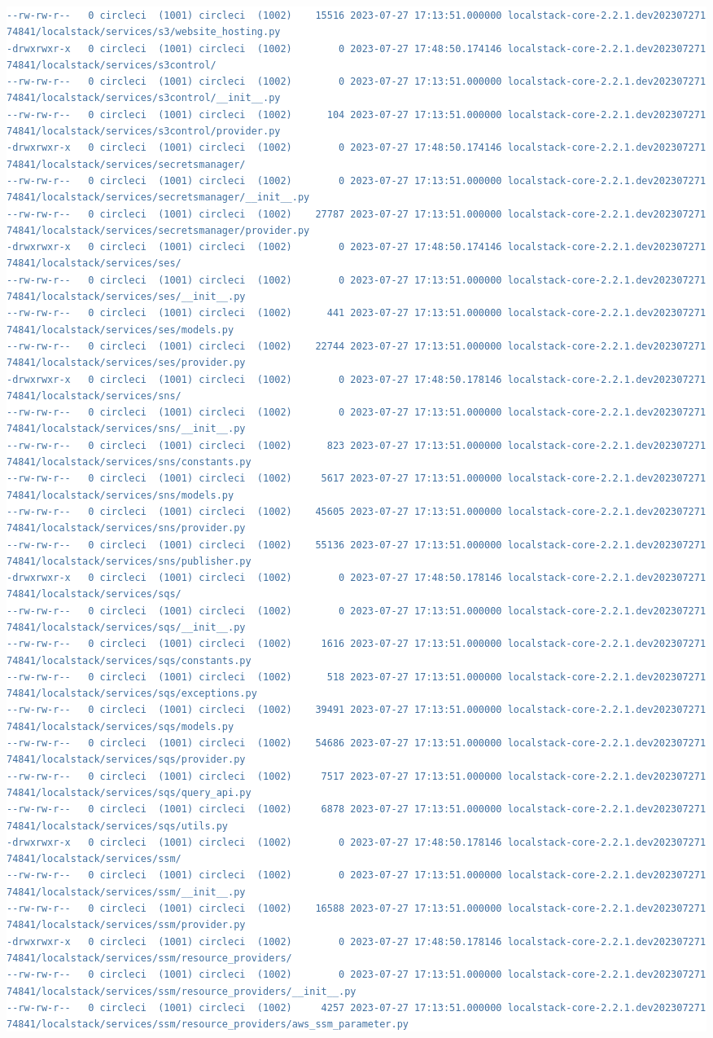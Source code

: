```diff
--rw-rw-r--   0 circleci  (1001) circleci  (1002)    15516 2023-07-27 17:13:51.000000 localstack-core-2.2.1.dev20230727174841/localstack/services/s3/website_hosting.py
-drwxrwxr-x   0 circleci  (1001) circleci  (1002)        0 2023-07-27 17:48:50.174146 localstack-core-2.2.1.dev20230727174841/localstack/services/s3control/
--rw-rw-r--   0 circleci  (1001) circleci  (1002)        0 2023-07-27 17:13:51.000000 localstack-core-2.2.1.dev20230727174841/localstack/services/s3control/__init__.py
--rw-rw-r--   0 circleci  (1001) circleci  (1002)      104 2023-07-27 17:13:51.000000 localstack-core-2.2.1.dev20230727174841/localstack/services/s3control/provider.py
-drwxrwxr-x   0 circleci  (1001) circleci  (1002)        0 2023-07-27 17:48:50.174146 localstack-core-2.2.1.dev20230727174841/localstack/services/secretsmanager/
--rw-rw-r--   0 circleci  (1001) circleci  (1002)        0 2023-07-27 17:13:51.000000 localstack-core-2.2.1.dev20230727174841/localstack/services/secretsmanager/__init__.py
--rw-rw-r--   0 circleci  (1001) circleci  (1002)    27787 2023-07-27 17:13:51.000000 localstack-core-2.2.1.dev20230727174841/localstack/services/secretsmanager/provider.py
-drwxrwxr-x   0 circleci  (1001) circleci  (1002)        0 2023-07-27 17:48:50.174146 localstack-core-2.2.1.dev20230727174841/localstack/services/ses/
--rw-rw-r--   0 circleci  (1001) circleci  (1002)        0 2023-07-27 17:13:51.000000 localstack-core-2.2.1.dev20230727174841/localstack/services/ses/__init__.py
--rw-rw-r--   0 circleci  (1001) circleci  (1002)      441 2023-07-27 17:13:51.000000 localstack-core-2.2.1.dev20230727174841/localstack/services/ses/models.py
--rw-rw-r--   0 circleci  (1001) circleci  (1002)    22744 2023-07-27 17:13:51.000000 localstack-core-2.2.1.dev20230727174841/localstack/services/ses/provider.py
-drwxrwxr-x   0 circleci  (1001) circleci  (1002)        0 2023-07-27 17:48:50.178146 localstack-core-2.2.1.dev20230727174841/localstack/services/sns/
--rw-rw-r--   0 circleci  (1001) circleci  (1002)        0 2023-07-27 17:13:51.000000 localstack-core-2.2.1.dev20230727174841/localstack/services/sns/__init__.py
--rw-rw-r--   0 circleci  (1001) circleci  (1002)      823 2023-07-27 17:13:51.000000 localstack-core-2.2.1.dev20230727174841/localstack/services/sns/constants.py
--rw-rw-r--   0 circleci  (1001) circleci  (1002)     5617 2023-07-27 17:13:51.000000 localstack-core-2.2.1.dev20230727174841/localstack/services/sns/models.py
--rw-rw-r--   0 circleci  (1001) circleci  (1002)    45605 2023-07-27 17:13:51.000000 localstack-core-2.2.1.dev20230727174841/localstack/services/sns/provider.py
--rw-rw-r--   0 circleci  (1001) circleci  (1002)    55136 2023-07-27 17:13:51.000000 localstack-core-2.2.1.dev20230727174841/localstack/services/sns/publisher.py
-drwxrwxr-x   0 circleci  (1001) circleci  (1002)        0 2023-07-27 17:48:50.178146 localstack-core-2.2.1.dev20230727174841/localstack/services/sqs/
--rw-rw-r--   0 circleci  (1001) circleci  (1002)        0 2023-07-27 17:13:51.000000 localstack-core-2.2.1.dev20230727174841/localstack/services/sqs/__init__.py
--rw-rw-r--   0 circleci  (1001) circleci  (1002)     1616 2023-07-27 17:13:51.000000 localstack-core-2.2.1.dev20230727174841/localstack/services/sqs/constants.py
--rw-rw-r--   0 circleci  (1001) circleci  (1002)      518 2023-07-27 17:13:51.000000 localstack-core-2.2.1.dev20230727174841/localstack/services/sqs/exceptions.py
--rw-rw-r--   0 circleci  (1001) circleci  (1002)    39491 2023-07-27 17:13:51.000000 localstack-core-2.2.1.dev20230727174841/localstack/services/sqs/models.py
--rw-rw-r--   0 circleci  (1001) circleci  (1002)    54686 2023-07-27 17:13:51.000000 localstack-core-2.2.1.dev20230727174841/localstack/services/sqs/provider.py
--rw-rw-r--   0 circleci  (1001) circleci  (1002)     7517 2023-07-27 17:13:51.000000 localstack-core-2.2.1.dev20230727174841/localstack/services/sqs/query_api.py
--rw-rw-r--   0 circleci  (1001) circleci  (1002)     6878 2023-07-27 17:13:51.000000 localstack-core-2.2.1.dev20230727174841/localstack/services/sqs/utils.py
-drwxrwxr-x   0 circleci  (1001) circleci  (1002)        0 2023-07-27 17:48:50.178146 localstack-core-2.2.1.dev20230727174841/localstack/services/ssm/
--rw-rw-r--   0 circleci  (1001) circleci  (1002)        0 2023-07-27 17:13:51.000000 localstack-core-2.2.1.dev20230727174841/localstack/services/ssm/__init__.py
--rw-rw-r--   0 circleci  (1001) circleci  (1002)    16588 2023-07-27 17:13:51.000000 localstack-core-2.2.1.dev20230727174841/localstack/services/ssm/provider.py
-drwxrwxr-x   0 circleci  (1001) circleci  (1002)        0 2023-07-27 17:48:50.178146 localstack-core-2.2.1.dev20230727174841/localstack/services/ssm/resource_providers/
--rw-rw-r--   0 circleci  (1001) circleci  (1002)        0 2023-07-27 17:13:51.000000 localstack-core-2.2.1.dev20230727174841/localstack/services/ssm/resource_providers/__init__.py
--rw-rw-r--   0 circleci  (1001) circleci  (1002)     4257 2023-07-27 17:13:51.000000 localstack-core-2.2.1.dev20230727174841/localstack/services/ssm/resource_providers/aws_ssm_parameter.py
```